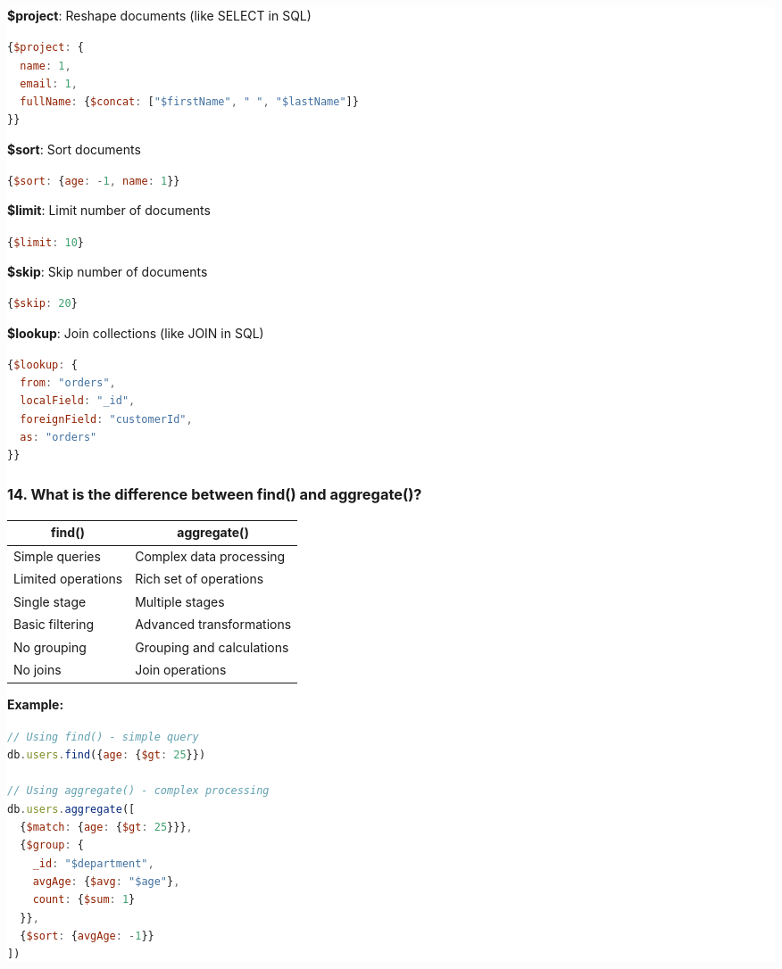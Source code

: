 **$project**: Reshape documents (like SELECT in SQL)
```javascript
{$project: {
  name: 1,
  email: 1,
  fullName: {$concat: ["$firstName", " ", "$lastName"]}
}}
```

**$sort**: Sort documents
```javascript
{$sort: {age: -1, name: 1}}
```

**$limit**: Limit number of documents
```javascript
{$limit: 10}
```

**$skip**: Skip number of documents
```javascript
{$skip: 20}
```

**$lookup**: Join collections (like JOIN in SQL)
```javascript
{$lookup: {
  from: "orders",
  localField: "_id",
  foreignField: "customerId",
  as: "orders"
}}
```

### 14. What is the difference between find() and aggregate()?

| find() | aggregate() |
|--------|-------------|
| Simple queries | Complex data processing |
| Limited operations | Rich set of operations |
| Single stage | Multiple stages |
| Basic filtering | Advanced transformations |
| No grouping | Grouping and calculations |
| No joins | Join operations |

**Example:**
```javascript
// Using find() - simple query
db.users.find({age: {$gt: 25}})

// Using aggregate() - complex processing
db.users.aggregate([
  {$match: {age: {$gt: 25}}},
  {$group: {
    _id: "$department",
    avgAge: {$avg: "$age"},
    count: {$sum: 1}
  }},
  {$sort: {avgAge: -1}}
])
```
